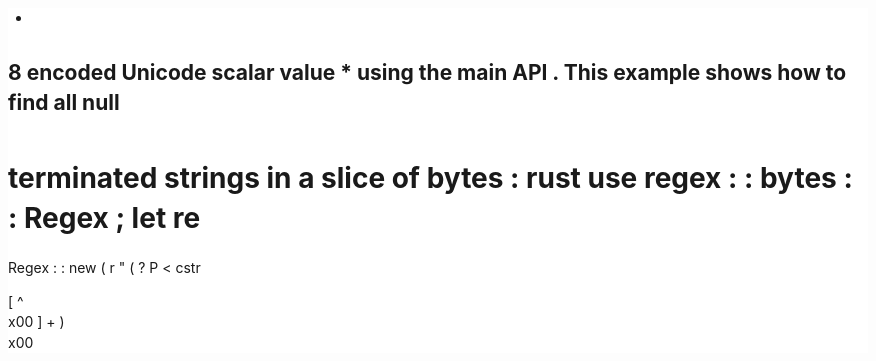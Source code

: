 -
8
encoded
Unicode
scalar
value
*
using
the
main
API
.
This
example
shows
how
to
find
all
null
-
terminated
strings
in
a
slice
of
bytes
:
rust
use
regex
:
:
bytes
:
:
Regex
;
let
re
=
Regex
:
:
new
(
r
"
(
?
P
<
cstr
>
[
^
\
x00
]
+
)
\
x00